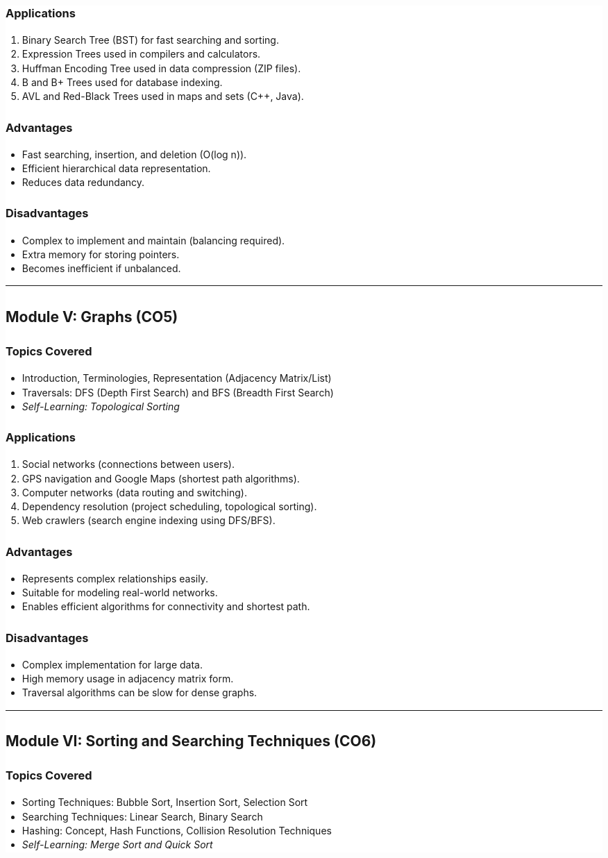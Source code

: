 ### **Applications**
1. Binary Search Tree (BST) for fast searching and sorting.  
2. Expression Trees used in compilers and calculators.  
3. Huffman Encoding Tree used in data compression (ZIP files).  
4. B and B+ Trees used for database indexing.  
5. AVL and Red-Black Trees used in maps and sets (C++, Java).  

### **Advantages**
- Fast searching, insertion, and deletion (O(log n)).  
- Efficient hierarchical data representation.  
- Reduces data redundancy.

### **Disadvantages**
- Complex to implement and maintain (balancing required).  
- Extra memory for storing pointers.  
- Becomes inefficient if unbalanced.

---

## **Module V: Graphs (CO5)**

### **Topics Covered**
- Introduction, Terminologies, Representation (Adjacency Matrix/List)  
- Traversals: DFS (Depth First Search) and BFS (Breadth First Search)  
- *Self-Learning: Topological Sorting*

### **Applications**
1. Social networks (connections between users).  
2. GPS navigation and Google Maps (shortest path algorithms).  
3. Computer networks (data routing and switching).  
4. Dependency resolution (project scheduling, topological sorting).  
5. Web crawlers (search engine indexing using DFS/BFS).

### **Advantages**
- Represents complex relationships easily.  
- Suitable for modeling real-world networks.  
- Enables efficient algorithms for connectivity and shortest path.

### **Disadvantages**
- Complex implementation for large data.  
- High memory usage in adjacency matrix form.  
- Traversal algorithms can be slow for dense graphs.

---

## **Module VI: Sorting and Searching Techniques (CO6)**

### **Topics Covered**
- Sorting Techniques: Bubble Sort, Insertion Sort, Selection Sort  
- Searching Techniques: Linear Search, Binary Search  
- Hashing: Concept, Hash Functions, Collision Resolution Techniques  
- *Self-Learning: Merge Sort and Quick Sort*
